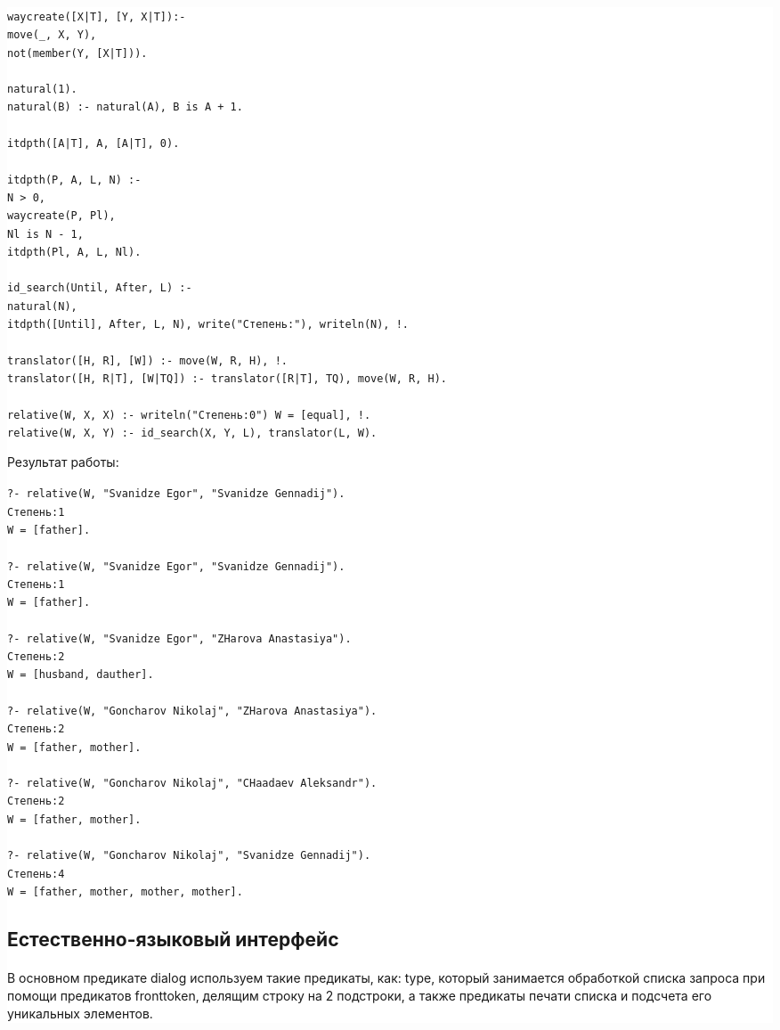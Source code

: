 ```swipl
waycreate([X|T], [Y, X|T]):-
move(_, X, Y),
not(member(Y, [X|T])).

natural(1).
natural(B) :- natural(A), B is A + 1.

itdpth([A|T], A, [A|T], 0).

itdpth(P, A, L, N) :-
N > 0,
waycreate(P, Pl),
Nl is N - 1,
itdpth(Pl, A, L, Nl).

id_search(Until, After, L) :-
natural(N),
itdpth([Until], After, L, N), write("Степень:"), writeln(N), !.

translator([H, R], [W]) :- move(W, R, H), !.
translator([H, R|T], [W|TQ]) :- translator([R|T], TQ), move(W, R, H).

relative(W, X, X) :- writeln("Степень:0") W = [equal], !.
relative(W, X, Y) :- id_search(X, Y, L), translator(L, W).

```
Результат работы:
```
?- relative(W, "Svanidze Egor", "Svanidze Gennadij").
Степень:1
W = [father].

?- relative(W, "Svanidze Egor", "Svanidze Gennadij").
Степень:1
W = [father].

?- relative(W, "Svanidze Egor", "ZHarova Anastasiya").
Степень:2
W = [husband, dauther].

?- relative(W, "Goncharov Nikolaj", "ZHarova Anastasiya").
Степень:2
W = [father, mother].

?- relative(W, "Goncharov Nikolaj", "CHaadaev Aleksandr").
Степень:2
W = [father, mother].

?- relative(W, "Goncharov Nikolaj", "Svanidze Gennadij").
Степень:4
W = [father, mother, mother, mother].

```
## Естественно-языковый интерфейс
В основном предикате dialog используем такие предикаты, как: type, который занимается обработкой списка запроса при помощи предикатов fronttoken, делящим строку на 2 подстроки, а также предикаты печати списка и подсчета его уникальных элементов.
